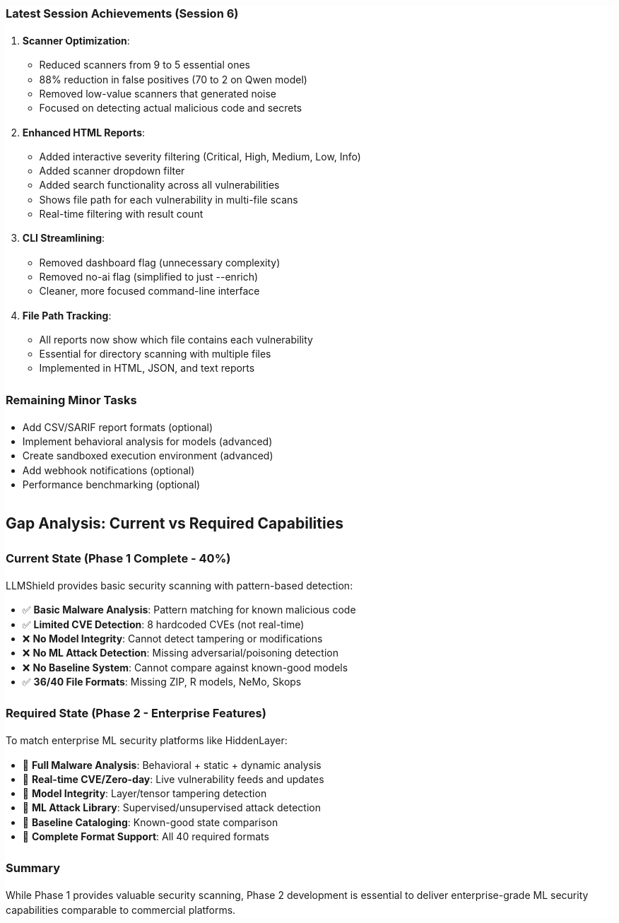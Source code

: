 ### Latest Session Achievements (Session 6)
1. **Scanner Optimization**:
   - Reduced scanners from 9 to 5 essential ones
   - 88% reduction in false positives (70 to 2 on Qwen model)
   - Removed low-value scanners that generated noise
   - Focused on detecting actual malicious code and secrets

2. **Enhanced HTML Reports**:
   - Added interactive severity filtering (Critical, High, Medium, Low, Info)
   - Added scanner dropdown filter
   - Added search functionality across all vulnerabilities
   - Shows file path for each vulnerability in multi-file scans
   - Real-time filtering with result count

3. **CLI Streamlining**:
   - Removed dashboard flag (unnecessary complexity)
   - Removed no-ai flag (simplified to just --enrich)
   - Cleaner, more focused command-line interface

4. **File Path Tracking**:
   - All reports now show which file contains each vulnerability
   - Essential for directory scanning with multiple files
   - Implemented in HTML, JSON, and text reports

### Remaining Minor Tasks
- Add CSV/SARIF report formats (optional)
- Implement behavioral analysis for models (advanced)
- Create sandboxed execution environment (advanced)
- Add webhook notifications (optional)
- Performance benchmarking (optional)

## Gap Analysis: Current vs Required Capabilities

### Current State (Phase 1 Complete - 40%)
LLMShield provides basic security scanning with pattern-based detection:
- ✅ **Basic Malware Analysis**: Pattern matching for known malicious code
- ✅ **Limited CVE Detection**: 8 hardcoded CVEs (not real-time)
- ❌ **No Model Integrity**: Cannot detect tampering or modifications
- ❌ **No ML Attack Detection**: Missing adversarial/poisoning detection
- ❌ **No Baseline System**: Cannot compare against known-good models
- ✅ **36/40 File Formats**: Missing ZIP, R models, NeMo, Skops

### Required State (Phase 2 - Enterprise Features)
To match enterprise ML security platforms like HiddenLayer:
- 🔄 **Full Malware Analysis**: Behavioral + static + dynamic analysis
- 🔄 **Real-time CVE/Zero-day**: Live vulnerability feeds and updates
- 🔄 **Model Integrity**: Layer/tensor tampering detection
- 🔄 **ML Attack Library**: Supervised/unsupervised attack detection
- 🔄 **Baseline Cataloging**: Known-good state comparison
- 🔄 **Complete Format Support**: All 40 required formats

### Summary
While Phase 1 provides valuable security scanning, Phase 2 development is essential to deliver enterprise-grade ML security capabilities comparable to commercial platforms.